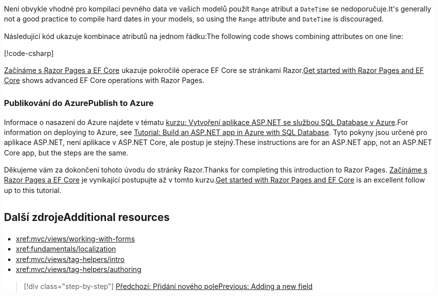 <span data-ttu-id="cad43-201">Není obvykle vhodné pro kompilaci pevného data ve vašich modelů použít `Range` atribut a `DateTime` se nedoporučuje.</span><span class="sxs-lookup"><span data-stu-id="cad43-201">It's generally not a good practice to compile hard dates in your models, so using the `Range` attribute and `DateTime` is discouraged.</span></span>

<span data-ttu-id="cad43-202">Následující kód ukazuje kombinace atributů na jednom řádku:</span><span class="sxs-lookup"><span data-stu-id="cad43-202">The following code shows combining attributes on one line:</span></span>

[!code-csharp[](razor-pages-start/sample/RazorPagesMovie22/Models/MovieDateRatingDAmult.cs?name=snippet1)]

<span data-ttu-id="cad43-203">[Začínáme s Razor Pages a EF Core](xref:data/ef-rp/intro) ukazuje pokročilé operace EF Core se stránkami Razor.</span><span class="sxs-lookup"><span data-stu-id="cad43-203">[Get started with Razor Pages and EF Core](xref:data/ef-rp/intro) shows advanced EF Core operations with Razor Pages.</span></span>

### <a name="publish-to-azure"></a><span data-ttu-id="cad43-204">Publikování do Azure</span><span class="sxs-lookup"><span data-stu-id="cad43-204">Publish to Azure</span></span>

<span data-ttu-id="cad43-205">Informace o nasazení do Azure najdete v tématu [kurzu: Vytvoření aplikace ASP.NET se službou SQL Database v Azure](/azure/app-service/app-service-web-tutorial-dotnet-sqldatabase).</span><span class="sxs-lookup"><span data-stu-id="cad43-205">For information on deploying to Azure, see [Tutorial: Build an ASP.NET app in Azure with SQL Database](/azure/app-service/app-service-web-tutorial-dotnet-sqldatabase).</span></span> <span data-ttu-id="cad43-206">Tyto pokyny jsou určené pro aplikace ASP.NET, není aplikace v ASP.NET Core, ale postup je stejný.</span><span class="sxs-lookup"><span data-stu-id="cad43-206">These instructions are for an ASP.NET app, not an ASP.NET Core app, but the steps are the same.</span></span>

<span data-ttu-id="cad43-207">Děkujeme vám za dokončení tohoto úvodu do stránky Razor.</span><span class="sxs-lookup"><span data-stu-id="cad43-207">Thanks for completing this introduction to Razor Pages.</span></span> <span data-ttu-id="cad43-208">[Začínáme s Razor Pages a EF Core](xref:data/ef-rp/intro) je vynikající postupujte až v tomto kurzu.</span><span class="sxs-lookup"><span data-stu-id="cad43-208">[Get started with Razor Pages and EF Core](xref:data/ef-rp/intro) is an excellent follow up to this tutorial.</span></span>

## <a name="additional-resources"></a><span data-ttu-id="cad43-209">Další zdroje</span><span class="sxs-lookup"><span data-stu-id="cad43-209">Additional resources</span></span>

* <xref:mvc/views/working-with-forms>
* <xref:fundamentals/localization>
* <xref:mvc/views/tag-helpers/intro>
* <xref:mvc/views/tag-helpers/authoring>

> [!div class="step-by-step"]
> [<span data-ttu-id="cad43-210">Předchozí: Přidání nového pole</span><span class="sxs-lookup"><span data-stu-id="cad43-210">Previous: Adding a new field</span></span>](xref:tutorials/razor-pages/new-field)
